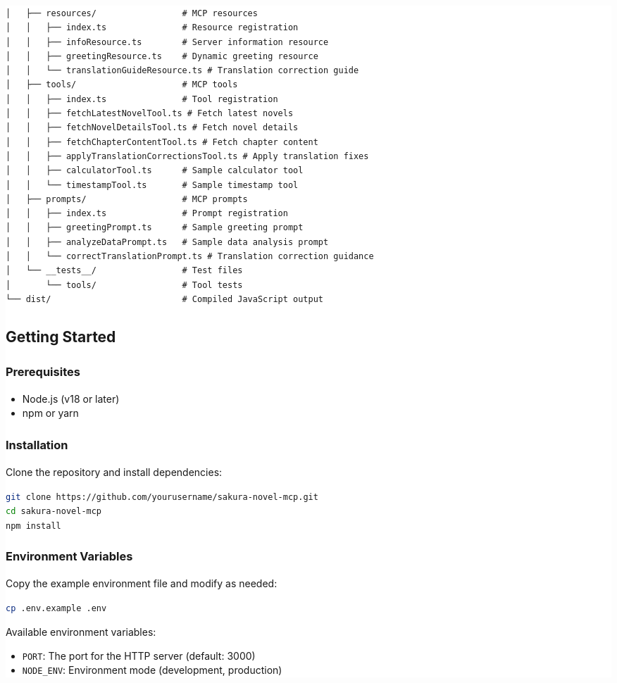 ```
│   ├── resources/                 # MCP resources
│   │   ├── index.ts               # Resource registration
│   │   ├── infoResource.ts        # Server information resource
│   │   ├── greetingResource.ts    # Dynamic greeting resource
│   │   └── translationGuideResource.ts # Translation correction guide
│   ├── tools/                     # MCP tools
│   │   ├── index.ts               # Tool registration
│   │   ├── fetchLatestNovelTool.ts # Fetch latest novels
│   │   ├── fetchNovelDetailsTool.ts # Fetch novel details
│   │   ├── fetchChapterContentTool.ts # Fetch chapter content
│   │   ├── applyTranslationCorrectionsTool.ts # Apply translation fixes
│   │   ├── calculatorTool.ts      # Sample calculator tool
│   │   └── timestampTool.ts       # Sample timestamp tool
│   ├── prompts/                   # MCP prompts
│   │   ├── index.ts               # Prompt registration
│   │   ├── greetingPrompt.ts      # Sample greeting prompt
│   │   ├── analyzeDataPrompt.ts   # Sample data analysis prompt
│   │   └── correctTranslationPrompt.ts # Translation correction guidance
│   └── __tests__/                 # Test files
│       └── tools/                 # Tool tests
└── dist/                          # Compiled JavaScript output
```

## Getting Started

### Prerequisites

- Node.js (v18 or later)
- npm or yarn

### Installation

Clone the repository and install dependencies:

```bash
git clone https://github.com/yourusername/sakura-novel-mcp.git
cd sakura-novel-mcp
npm install
```

### Environment Variables

Copy the example environment file and modify as needed:

```bash
cp .env.example .env
```

Available environment variables:

- `PORT`: The port for the HTTP server (default: 3000)
- `NODE_ENV`: Environment mode (development, production)
